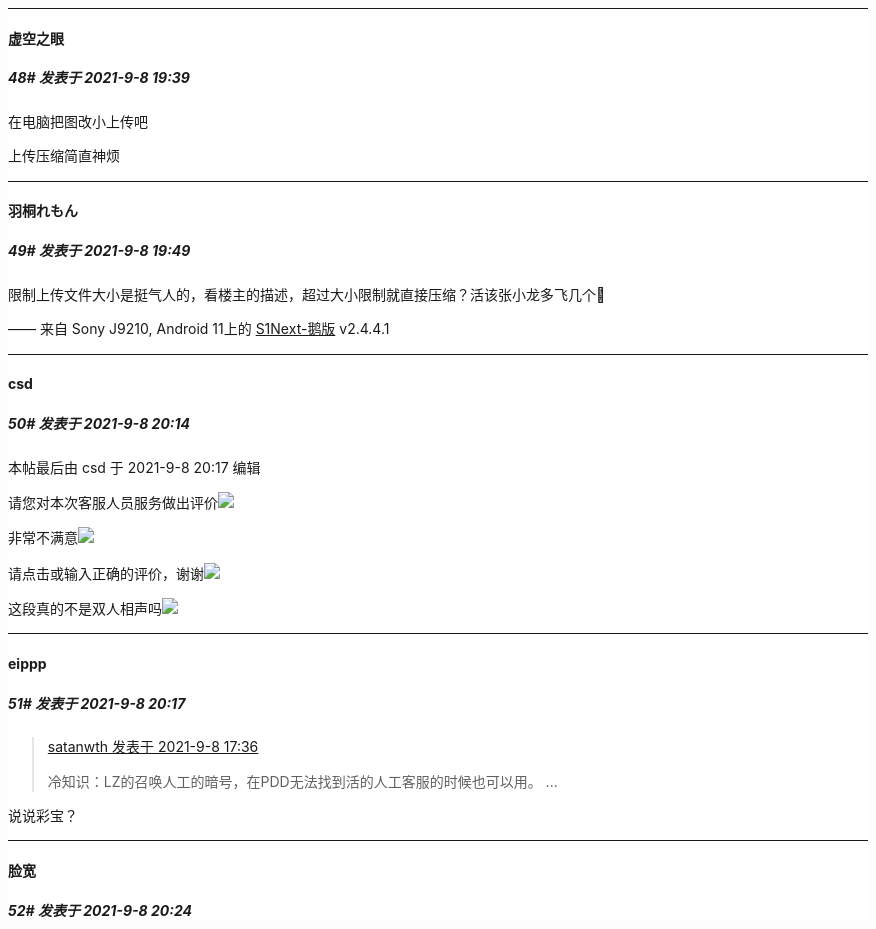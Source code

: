 *****

####  虚空之眼  
##### 48#       发表于 2021-9-8 19:39


在电脑把图改小上传吧

上传压缩简直神烦


*****

####  羽桐れもん  
##### 49#       发表于 2021-9-8 19:49


限制上传文件大小是挺气人的，看楼主的描述，超过大小限制就直接压缩？活该张小龙多飞几个🐴

—— 来自 Sony J9210, Android 11上的 [S1Next-鹅版](https://github.com/ykrank/S1-Next/releases) v2.4.4.1


*****

####  csd  
##### 50#       发表于 2021-9-8 20:14


 本帖最后由 csd 于 2021-9-8 20:17 编辑 

请您对本次客服人员服务做出评价<img src="https://static.saraba1st.com/image/smiley/face2017/072.png" referrerpolicy="no-referrer">

非常不满意<img src="https://static.saraba1st.com/image/smiley/face2017/131.png" referrerpolicy="no-referrer">

请点击或输入正确的评价，谢谢<img src="https://static.saraba1st.com/image/smiley/face2017/252.png" referrerpolicy="no-referrer">


这段真的不是双人相声吗<img src="https://static.saraba1st.com/image/smiley/face2017/209.gif" referrerpolicy="no-referrer">


*****

####  eippp  
##### 51#       发表于 2021-9-8 20:17


<blockquote><a href="httphttps://bbs.saraba1st.com/2b/forum.php?mod=redirect&amp;goto=findpost&amp;pid=52668194&amp;ptid=2025254" target="_blank">satanwth 发表于 2021-9-8 17:36</a>

冷知识：LZ的召唤人工的暗号，在PDD无法找到活的人工客服的时候也可以用。 ...</blockquote>
说说彩宝？


*****

####  脸宽  
##### 52#       发表于 2021-9-8 20:24
